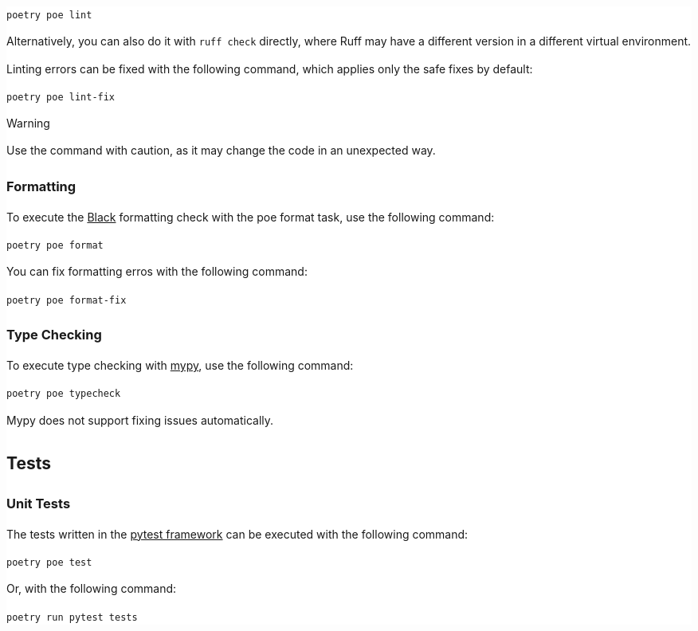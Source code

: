 ```bash
poetry poe lint
```

Alternatively, you can also do it with `ruff check` directly, where Ruff may have a different version in a different virtual environment.

Linting errors can be fixed with the following command, which applies only the safe fixes by default:

```bash
poetry poe lint-fix
```

> [!WARNING]
Use the command with caution, as it may change the code in an unexpected way.

### Formatting

To execute the [Black](https://black.readthedocs.io/en/stable/) formatting check with the poe format task, use the following command:

```bash
poetry poe format
```

You can fix formatting erros with the following command:

```bash
poetry poe format-fix
```

### Type Checking

To execute type checking with [mypy](https://mypy-lang.org/), use the following command:

```bash
poetry poe typecheck
```

Mypy does not support fixing issues automatically.


## Tests

### Unit Tests

The tests written in the [pytest framework](https://docs.pytest.org/en/stable/) can be executed with the following command:

```bash
poetry poe test
```

Or, with the following command:

```bash
poetry run pytest tests
```
